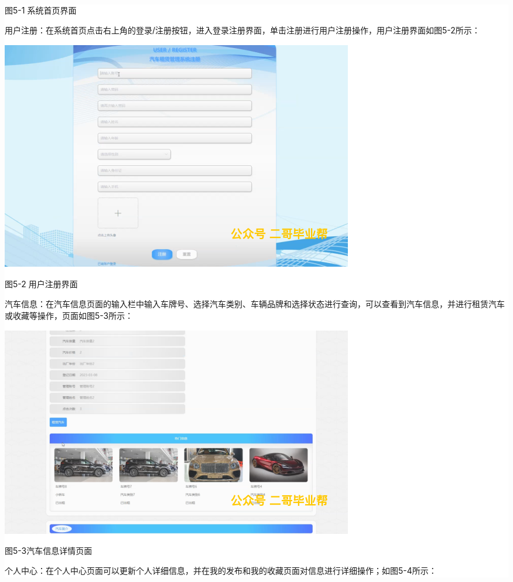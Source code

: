图5-1 系统首页界面

用户注册：在系统首页点击右上角的登录/注册按钮，进入登录注册界面，单击注册进行用户注册操作，用户注册界面如图5-2所示：

![](/md/blog.017.png)

图5-2 用户注册界面

汽车信息：在汽车信息页面的输入栏中输入车牌号、选择汽车类别、车辆品牌和选择状态进行查询，可以查看到汽车信息，并进行租赁汽车或收藏等操作，页面如图5-3所示：

![](/md/blog.018.png)

图5-3汽车信息详情页面


个人中心：在个人中心页面可以更新个人详细信息，并在我的发布和我的收藏页面对信息进行详细操作；如图5-4所示：
